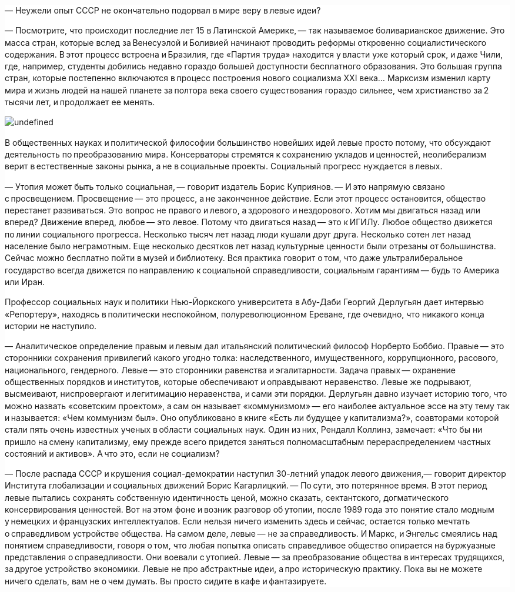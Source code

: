 — Неужели опыт СССР не окончательно подорвал в мире веру в левые идеи?

— Посмотрите, что происходит последние лет 15 в Латинской Америке, — так называемое боливарианское движение. Это масса стран, которые вслед за Венесуэлой и Боливией начинают проводить реформы откровенно социалистического содержания. В этот процесс встроена и Бразилия, где «Партия труда» находится у власти уже который срок, и даже Чили, где, например, студенты добились недавно гораздо большей доступности бесплатного образования. Это большая группа стран, которые постепенно включаются в процесс построения нового социализма XXI века… Марксизм изменил карту мира и жизнь людей на нашей планете за полтора века своего существования гораздо сильнее, чем христианство за 2 тысячи лет, и продолжает ее менять.

![undefined](http://reporter.vesti-ukr.com/pub/a/9/4/94c2ca491ae596d111570d8337b04cb9.jpg)

В общественных науках и политической философии большинство новейших идей левые просто потому, что обсуждают деятельность по преобразованию мира. Консерваторы стремятся к сохранению укладов и ценностей, неолиберализм верит в естественные законы рынка, а не в социальные проекты. Социальный прогресс нуждается в левых.

— Утопия может быть только социальная, — говорит издатель Борис Куприянов. — И это напрямую связано с просвещением. Просвещение — это процесс, а не законченное действие. Если этот процесс остановится, общество перестанет развиваться. Это вопрос не правого и левого, а здорового и нездорового. Хотим мы двигаться назад или вперед? Движение вперед, любое — это левое. Потому что двигаться назад — это к ИГИЛу. Любое общество движется по линии социального прогресса. Несколько тысяч лет назад люди кушали друг друга. Несколько сотен лет назад население было неграмотным. Еще несколько десятков лет назад культурные ценности были отрезаны от большинства. Сейчас можно бесплатно пойти в музей и библиотеку. Вся практика говорит о том, что даже ультралиберальное государство всегда движется по направлению к социальной справедливости, социальным гарантиям — будь то Америка или Иран.

Профессор социальных наук и политики Нью-Йоркского университета в Абу-Даби Георгий Дерлугьян дает интервью «Репортеру», находясь в политически неспокойном, полуреволюционном Ереване, где очевидно, что никакого конца истории не наступило.

— Аналитическое определение правым и левым дал итальянский политический философ Норберто Боббио. Правые — это сторонники сохранения привилегий какого угодно толка: наследственного, имущественного, коррупционного, расового, национального, гендерного. Левые — это сторонники равенства и эгалитарности. Задача правых — охранение общественных порядков и институтов, которые обеспечивают и оправдывают неравенство. Левые же подрывают, высмеивают, ниспровергают и легитимацию неравенства, и сами эти порядки. Дерлугьян давно изучает историю того, что можно назвать «советским проектом», а сам он называет «коммунизмом» — его наиболее актуальное эссе на эту тему так и называется: «Чем коммунизм был». Оно опубликовано в книге «Есть ли будущее у капитализма?», соавторами которой стали пять очень известных ученых в области социальных наук. Один из них, Рендалл Коллинз, замечает: «Что бы ни пришло на смену капитализму, ему прежде всего придется заняться полномасштабным перераспределением частных состояний и активов». А что это, если не социализм?

— После распада СССР и крушения социал-демократии наступил 30-летний упадок левого движения,— говорит директор Института глобализации и социальных движений Борис Кагарлицкий. — По сути, это потерянное время. В этот период левые пытались сохранять собственную идентичность ценой, можно сказать, сектантского, догматического консервирования ценностей. Вот на этом фоне и возник разговор об утопии, после 1989 года это понятие стало модным у немецких и французских интеллектуалов. Если нельзя ничего изменить здесь и сейчас, остается только мечтать о справедливом устройстве общества. На самом деле, левые — не за справедливость. И Маркс, и Энгельс смеялись над понятием справедливости, говоря о том, что любая попытка описать справедливое общество опирается на буржуазные представления о справедливости. Они воевали с утопией. Левые — за преобразование общества в интересах трудящихся, за другое устройство экономики. Левые не про абстрактные идеи, а про историческую практику. Пока вы не можете ничего сделать, вам не о чем думать. Вы просто сидите в кафе и фантазируете.
